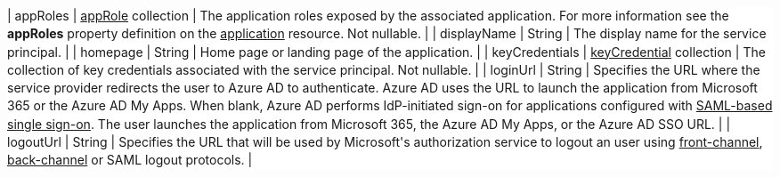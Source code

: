 | appRoles                            | [appRole](../resources/approle.md) collection                        | The application roles exposed by the associated application. For more information see the **appRoles** property definition on the [application](../resources/application.md) resource. Not nullable.                                                                                                                                                                                                                                                                                                                                                                                                                                                                                                                                                                                                                               |
| displayName                         | String                                                               | The display name for the service principal.                                                                                                                                                                                                                                                                                                                                                                                                                                                                                                                                                                                                                                                                                                                                                                                        |
| homepage                            | String                                                               | Home page or landing page of the application.                                                                                                                                                                                                                                                                                                                                                                                                                                                                                                                                                                                                                                                                                                                                                                                      |
| keyCredentials                      | [keyCredential](../resources/keycredential.md) collection            | The collection of key credentials associated with the service principal. Not nullable.                                                                                                                                                                                                                                                                                                                                                                                                                                                                                                                                                                                                                                                                                                                                             |
| loginUrl                            | String                                                               | Specifies the URL where the service provider redirects the user to Azure AD to authenticate. Azure AD uses the URL to launch the application from Microsoft 365 or the Azure AD My Apps. When blank, Azure AD performs IdP-initiated sign-on for applications configured with [SAML-based single sign-on](https://docs.microsoft.com/azure/active-directory/manage-apps/what-is-single-sign-on#saml-sso). The user launches the application from Microsoft 365, the Azure AD My Apps, or the Azure AD SSO URL.                                                                                                                                                                                                                                                                                                                     |
| logoutUrl                           | String                                                               | Specifies the URL that will be used by Microsoft's authorization service to logout an user using [front-channel](https://openid.net/specs/openid-connect-frontchannel-1_0.html), [back-channel](https://openid.net/specs/openid-connect-backchannel-1_0.html) or SAML logout protocols.                                                                                                                                                                                                                                                                                                                                                                                                                                                                                                                                            |